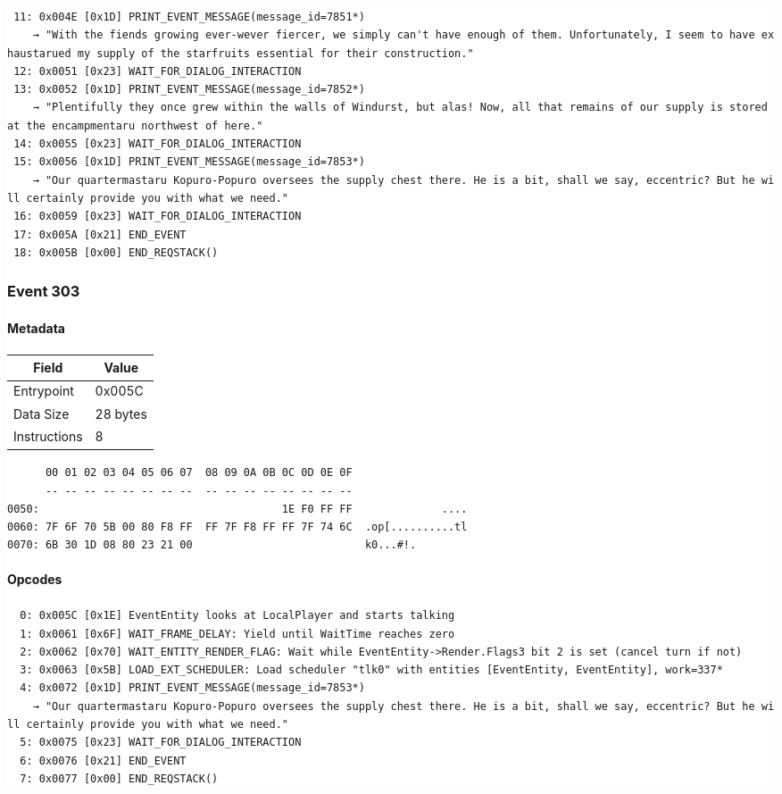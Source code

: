```
 11: 0x004E [0x1D] PRINT_EVENT_MESSAGE(message_id=7851*)
    → "With the fiends growing ever-wever fiercer, we simply can't have enough of them. Unfortunately, I seem to have exhaustarued my supply of the starfruits essential for their construction."
 12: 0x0051 [0x23] WAIT_FOR_DIALOG_INTERACTION
 13: 0x0052 [0x1D] PRINT_EVENT_MESSAGE(message_id=7852*)
    → "Plentifully they once grew within the walls of Windurst, but alas! Now, all that remains of our supply is stored at the encampmentaru northwest of here."
 14: 0x0055 [0x23] WAIT_FOR_DIALOG_INTERACTION
 15: 0x0056 [0x1D] PRINT_EVENT_MESSAGE(message_id=7853*)
    → "Our quartermastaru Kopuro-Popuro oversees the supply chest there. He is a bit, shall we say, eccentric? But he will certainly provide you with what we need."
 16: 0x0059 [0x23] WAIT_FOR_DIALOG_INTERACTION
 17: 0x005A [0x21] END_EVENT
 18: 0x005B [0x00] END_REQSTACK()
```

### Event 303

#### Metadata

| Field        | Value    |
|--------------|----------|
| Entrypoint   | 0x005C   |
| Data Size    | 28 bytes |
| Instructions | 8        |

```
      00 01 02 03 04 05 06 07  08 09 0A 0B 0C 0D 0E 0F
      -- -- -- -- -- -- -- --  -- -- -- -- -- -- -- --
0050:                                      1E F0 FF FF              ....
0060: 7F 6F 70 5B 00 80 F8 FF  FF 7F F8 FF FF 7F 74 6C  .op[..........tl
0070: 6B 30 1D 08 80 23 21 00                           k0...#!.        
```

#### Opcodes

```
  0: 0x005C [0x1E] EventEntity looks at LocalPlayer and starts talking
  1: 0x0061 [0x6F] WAIT_FRAME_DELAY: Yield until WaitTime reaches zero
  2: 0x0062 [0x70] WAIT_ENTITY_RENDER_FLAG: Wait while EventEntity->Render.Flags3 bit 2 is set (cancel turn if not)
  3: 0x0063 [0x5B] LOAD_EXT_SCHEDULER: Load scheduler "tlk0" with entities [EventEntity, EventEntity], work=337*
  4: 0x0072 [0x1D] PRINT_EVENT_MESSAGE(message_id=7853*)
    → "Our quartermastaru Kopuro-Popuro oversees the supply chest there. He is a bit, shall we say, eccentric? But he will certainly provide you with what we need."
  5: 0x0075 [0x23] WAIT_FOR_DIALOG_INTERACTION
  6: 0x0076 [0x21] END_EVENT
  7: 0x0077 [0x00] END_REQSTACK()
```
